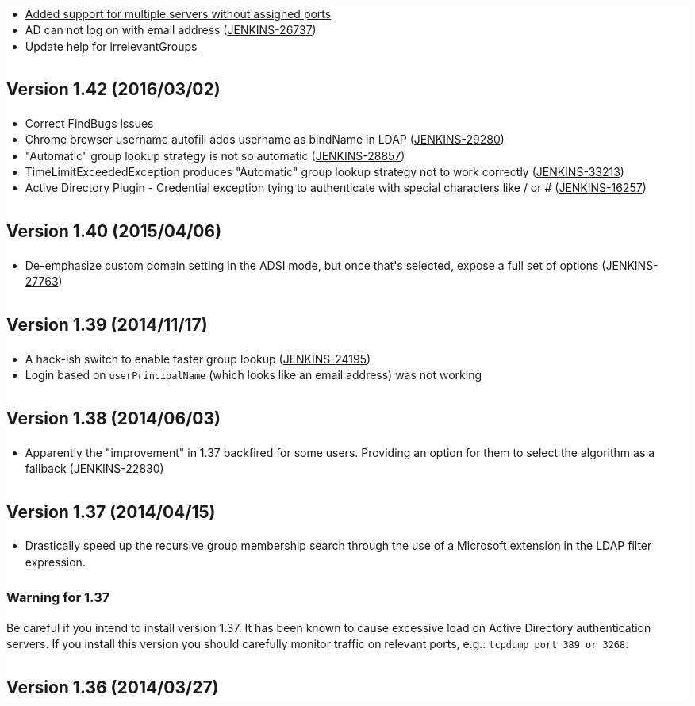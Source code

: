 -   [Added support for multiple servers without assigned ports](https://github.com/jenkinsci/active-directory-plugin/pull/19)
-   AD can not log on with email address
    ([JENKINS-26737](https://issues.jenkins-ci.org/browse/JENKINS-26737))
-   [Update help for irrelevantGroups](https://github.com/jenkinsci/active-directory-plugin/pull/26)

## Version 1.42 (2016/03/02)

-   [Correct FindBugs issues](https://github.com/jenkinsci/active-directory-plugin/commit/67ca117207fe98e15749f4bd5ed375c5efd92b3d)
-   Chrome browser username autofill adds username as bindName in LDAP
    ([JENKINS-29280](https://issues.jenkins-ci.org/browse/JENKINS-29280))
-   "Automatic" group lookup strategy is not so automatic
    ([JENKINS-28857](https://issues.jenkins-ci.org/browse/JENKINS-28857))
-   TimeLimitExceededException produces "Automatic" group lookup strategy not to work correctly
    ([JENKINS-33213](https://issues.jenkins-ci.org/browse/JENKINS-33213))
-   Active Directory Plugin - Credential exception tying to authenticate with special characters like / or \#
    ([JENKINS-16257](https://issues.jenkins-ci.org/browse/JENKINS-16257))

## Version 1.40 (2015/04/06)

-   De-emphasize custom domain setting in the ADSI mode, but once that's selected, expose a full set of options
    ([JENKINS-27763](https://issues.jenkins-ci.org/browse/JENKINS-27763))

## Version 1.39 (2014/11/17)

-   A hack-ish switch to enable faster group lookup
    ([JENKINS-24195](https://issues.jenkins-ci.org/browse/JENKINS-24195))
-   Login based on `userPrincipalName` (which looks like an email address) was not working

## Version 1.38 (2014/06/03)

-   Apparently the "improvement" in 1.37 backfired for some users. Providing an option for them to select the algorithm as a fallback
    ([JENKINS-22830](https://issues.jenkins-ci.org/browse/JENKINS-22830))

## Version 1.37 (2014/04/15)

-   Drastically speed up the recursive group membership search through the use of a Microsoft extension in the LDAP filter expression.

### Warning for 1.37

Be careful if you intend to install version 1.37. It has been known to cause excessive load on Active Directory authentication servers. If you install this version you should carefully monitor traffic on relevant ports, e.g.: `tcpdump port 389 or 3268`.

## Version 1.36 (2014/03/27)
